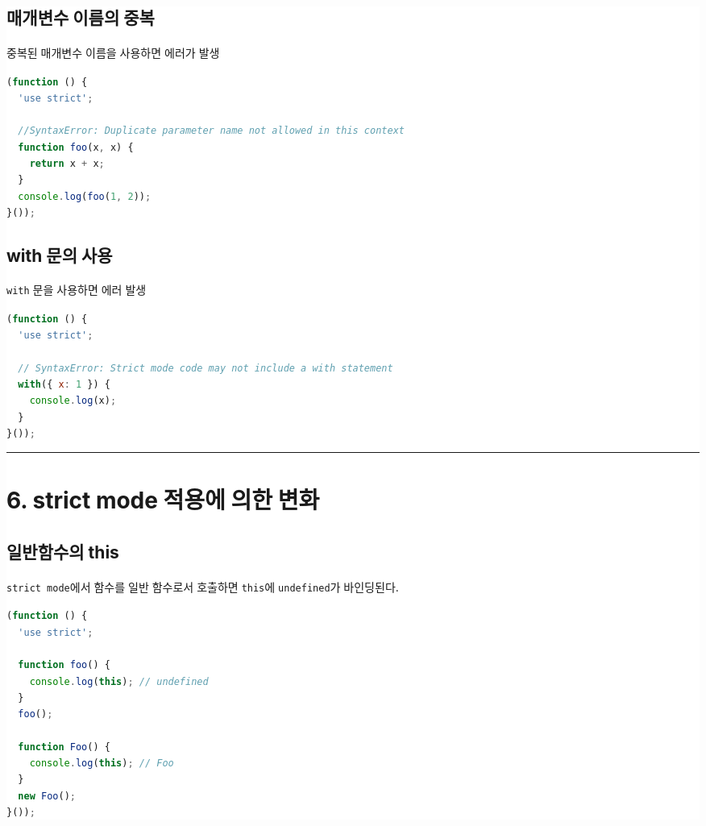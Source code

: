 ## 매개변수 이름의 중복

중복된 매개변수 이름을 사용하면 에러가 발생

```js
(function () {
  'use strict';

  //SyntaxError: Duplicate parameter name not allowed in this context
  function foo(x, x) {
    return x + x;
  }
  console.log(foo(1, 2));
}());
```

## with 문의 사용

`with` 문을 사용하면 에러 발생

```js
(function () {
  'use strict';

  // SyntaxError: Strict mode code may not include a with statement
  with({ x: 1 }) {
    console.log(x);
  }
}());
```

---
# 6. strict mode 적용에 의한 변화

## 일반함수의 this

`strict mode`에서 함수를 일반 함수로서 호출하면 `this`에 `undefined`가 바인딩된다.

```js
(function () {
  'use strict';

  function foo() {
    console.log(this); // undefined
  }
  foo();

  function Foo() {
    console.log(this); // Foo
  }
  new Foo();
}());
```
